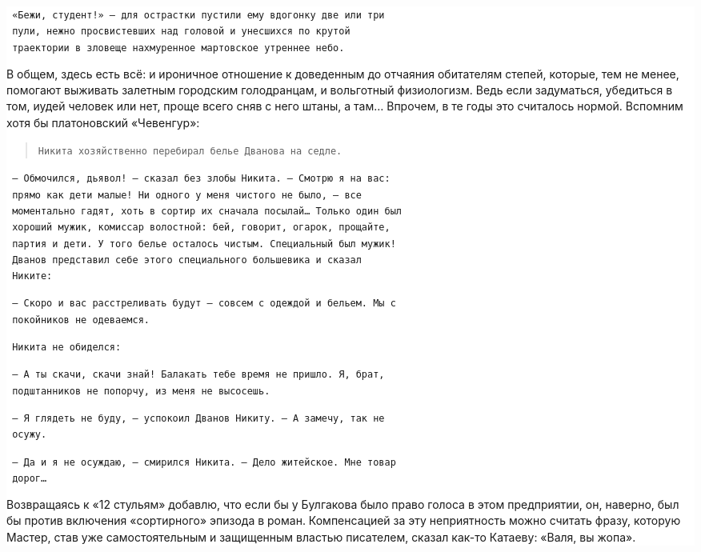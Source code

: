      «Бежи, студент!» — для острастки пустили ему вдогонку две или три
     пули, нежно просвистевших над головой и унесшихся по крутой
     траектории в зловеще нахмуренное мартовское утреннее небо.

   В общем, здесь есть всё: и ироничное отношение к доведенным до отчаяния
   обитателям степей, которые, тем не менее, помогают выживать залетным
   городским голодранцам, и вольготный физиологизм. Ведь если задуматься,
   убедиться в том, иудей человек или нет, проще всего сняв с него штаны,
   а там… Впрочем, в те годы это считалось нормой. Вспомним хотя
   бы платоновский «Чевенгур»:

>     Никита хозяйственно перебирал белье Дванова на седле.
>     
     – Обмочился, дьявол! — сказал без злобы Никита. — Смотрю я на вас:
     прямо как дети малые! Ни одного у меня чистого не было, — все
     моментально гадят, хоть в сортир их сначала посылай… Только один был
     хороший мужик, комиссар волостной: бей, говорит, огарок, прощайте,
     партия и дети. У того белье осталось чистым. Специальный был мужик!
     Дванов представил себе этого специального большевика и сказал
     Никите:
>	 
     – Скоро и вас расстреливать будут — совсем с одеждой и бельем. Мы с
     покойников не одеваемся.
>	 
     Никита не обиделся:
>	 
     – А ты скачи, скачи знай! Балакать тебе время не пришло. Я, брат,
     подштанников не попорчу, из меня не высосешь.
>	 
     – Я глядеть не буду, — успокоил Дванов Никиту. — А замечу, так не
     осужу.
>	 
     – Да и я не осуждаю, — смирился Никита. — Дело житейское. Мне товар
     дорог…

   Возвращаясь к «12 стульям» добавлю, что если бы у Булгакова было право голоса в этом предприятии, он, наверно, был бы против включения «сортирного» эпизода в роман. Компенсацией за эту
   неприятность можно считать фразу, которую Мастер, став уже самостоятельным
   и защищенным властью писателем, сказал как-то Катаеву:
   «Валя, вы жопа».


